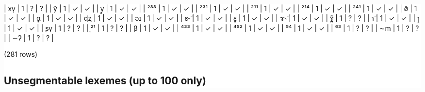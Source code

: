 | xv̩ | 1 | ? | ? |
| ỹ | 1 | ✓ | ✓ |
| y̥ | 1 | ✓ | ✓ |
| ²³³ | 1 | ✓ | ✓ |
| ²³¹ | 1 | ✓ | ✓ |
| ²¹¹ | 1 | ✓ | ✓ |
| ²¹⁴ | 1 | ✓ | ✓ |
| ²⁴¹ | 1 | ✓ | ✓ |
| ø̃ | 1 | ✓ | ✓ |
| ɑ̠̠ | 1 | ✓ | ✓ |
| ɖʐ | 1 | ✓ | ✓ |
| əɪ | 1 | ✓ | ✓ |
| ɛ˞̃ | 1 | ✓ | ✓ |
| ɛ̠̠ | 1 | ✓ | ✓ |
| ɤ˞̃ | 1 | ✓ | ✓ |
| ɤ̪̃ | 1 | ? | ? |
| ɿ̃ | 1 | ✓ | ✓ |
| ɿ̤ | 1 | ✓ | ✓ |
| ʂv̩ | 1 | ? | ? |
| ̥²¹ | 1 | ? | ? |
| β | 1 | ✓ | ✓ |
| ⁴³³ | 1 | ✓ | ✓ |
| ⁴⁵² | 1 | ✓ | ✓ |
| ⁵⁴ | 1 | ✓ | ✓ |
| ⁶³ | 1 | ? | ? |
| ∼m | 1 | ? | ? |
| ∼ʔ | 1 | ? | ? |

(281 rows)



## Unsegmentable lexemes (up to 100 only)
